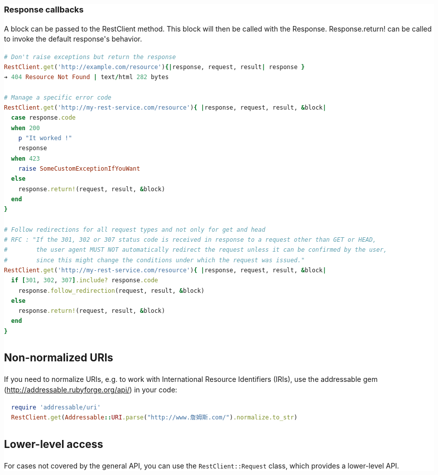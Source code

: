 ### Response callbacks

A block can be passed to the RestClient method. This block will then be called with the Response.
Response.return! can be called to invoke the default response's behavior.

```ruby
# Don't raise exceptions but return the response
RestClient.get('http://example.com/resource'){|response, request, result| response }
➔ 404 Resource Not Found | text/html 282 bytes

# Manage a specific error code
RestClient.get('http://my-rest-service.com/resource'){ |response, request, result, &block|
  case response.code
  when 200
    p "It worked !"
    response
  when 423
    raise SomeCustomExceptionIfYouWant
  else
    response.return!(request, result, &block)
  end
}

# Follow redirections for all request types and not only for get and head
# RFC : "If the 301, 302 or 307 status code is received in response to a request other than GET or HEAD,
#        the user agent MUST NOT automatically redirect the request unless it can be confirmed by the user,
#        since this might change the conditions under which the request was issued."
RestClient.get('http://my-rest-service.com/resource'){ |response, request, result, &block|
  if [301, 302, 307].include? response.code
    response.follow_redirection(request, result, &block)
  else
    response.return!(request, result, &block)
  end
}
```
## Non-normalized URIs

If you need to normalize URIs, e.g. to work with International Resource Identifiers (IRIs),
use the addressable gem (http://addressable.rubyforge.org/api/) in your code:

```ruby
  require 'addressable/uri'
  RestClient.get(Addressable::URI.parse("http://www.詹姆斯.com/").normalize.to_str)
```

## Lower-level access

For cases not covered by the general API, you can use the `RestClient::Request` class, which provides a lower-level API.
